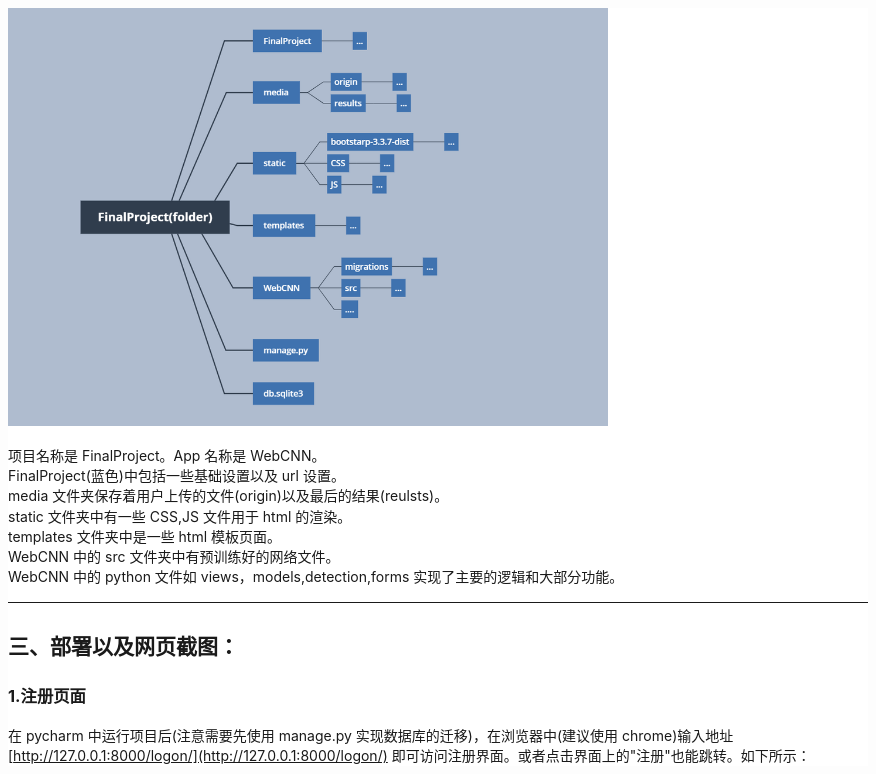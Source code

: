 <img src="picforreport/structure.jpg" width=600>
</center>

项目名称是 FinalProject。App 名称是 WebCNN。  
FinalProject(蓝色)中包括一些基础设置以及 url 设置。  
media 文件夹保存着用户上传的文件(origin)以及最后的结果(reulsts)。  
static 文件夹中有一些 CSS,JS 文件用于 html 的渲染。  
templates 文件夹中是一些 html 模板页面。  
WebCNN 中的 src 文件夹中有预训练好的网络文件。  
WebCNN 中的 python 文件如 views，models,detection,forms 实现了主要的逻辑和大部分功能。

---

## 三、部署以及网页截图：

### 1.注册页面

在 pycharm 中运行项目后(注意需要先使用 manage.py 实现数据库的迁移)，在浏览器中(建议使用 chrome)输入地址 [http://127.0.0.1:8000/logon/](http://127.0.0.1:8000/logon/) 即可访问注册界面。或者点击界面上的"注册"也能跳转。如下所示：

<center>